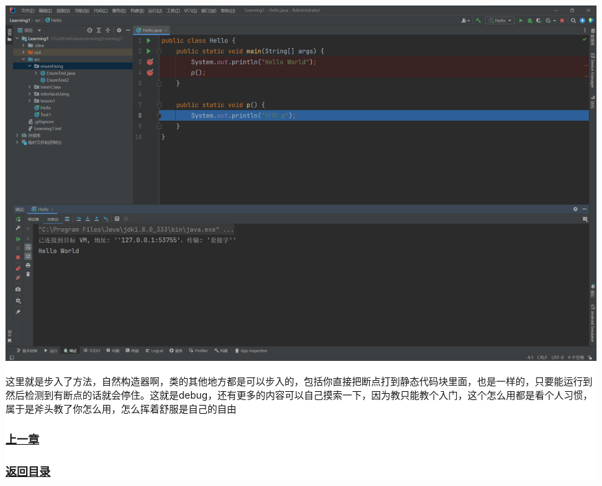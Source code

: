 ![](image/day15/15.png)

这里就是步入了方法，自然构造器啊，类的其他地方都是可以步入的，包括你直接把断点打到静态代码块里面，也是一样的，只要能运行到然后检测到有断点的话就会停住。这就是debug，还有更多的内容可以自己摸索一下，因为教只能教个入门，这个怎么用都是看个人习惯，属于是斧头教了你怎么用，怎么挥着舒服是自己的自由
### [上一章](day14.md)

[//]: # (### [下一章]&#40;day16.md&#41;)

### [返回目录](README.md)